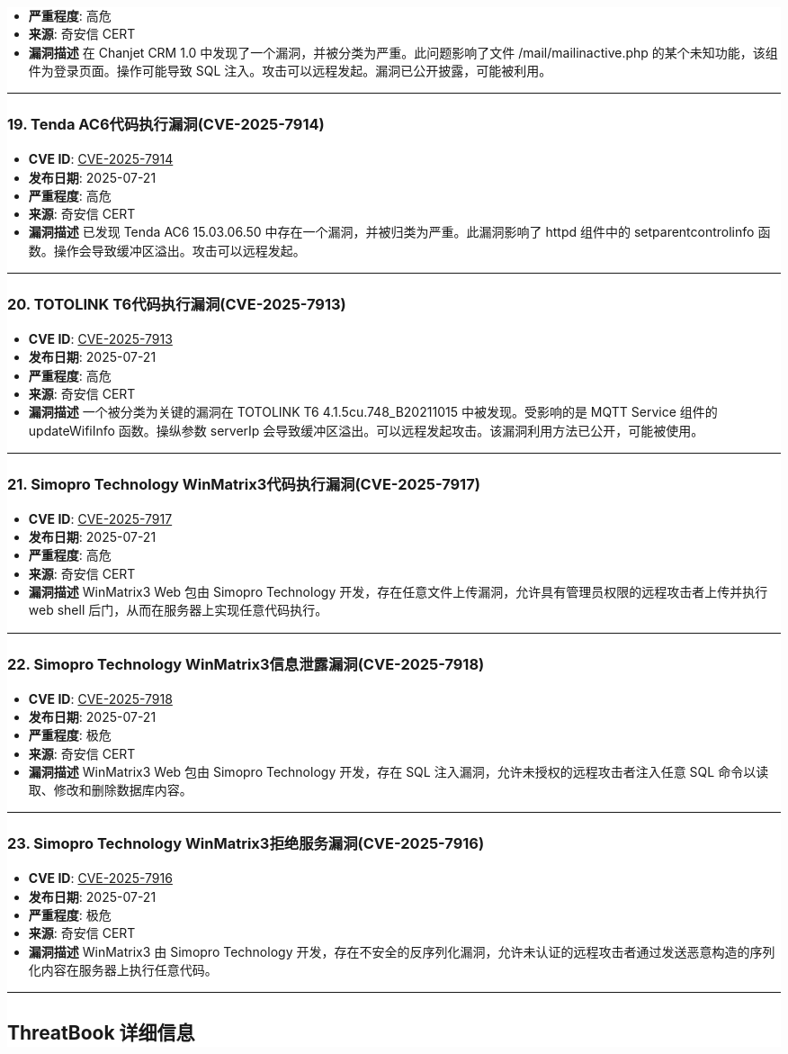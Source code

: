 - **严重程度**: 高危
- **来源**: 奇安信 CERT
- **漏洞描述**
在 Chanjet CRM 1.0 中发现了一个漏洞，并被分类为严重。此问题影响了文件 /mail/mailinactive.php 的某个未知功能，该组件为登录页面。操作可能导致 SQL 注入。攻击可以远程发起。漏洞已公开披露，可能被利用。
---
### 19. Tenda AC6代码执行漏洞(CVE-2025-7914)
- **CVE ID**: [CVE-2025-7914](https://cve.mitre.org/cgi-bin/cvename.cgi?name=CVE-2025-7914)
- **发布日期**: 2025-07-21
- **严重程度**: 高危
- **来源**: 奇安信 CERT
- **漏洞描述**
已发现 Tenda AC6 15.03.06.50 中存在一个漏洞，并被归类为严重。此漏洞影响了 httpd 组件中的 setparentcontrolinfo 函数。操作会导致缓冲区溢出。攻击可以远程发起。
---
### 20. TOTOLINK T6代码执行漏洞(CVE-2025-7913)
- **CVE ID**: [CVE-2025-7913](https://cve.mitre.org/cgi-bin/cvename.cgi?name=CVE-2025-7913)
- **发布日期**: 2025-07-21
- **严重程度**: 高危
- **来源**: 奇安信 CERT
- **漏洞描述**
一个被分类为关键的漏洞在 TOTOLINK T6 4.1.5cu.748_B20211015 中被发现。受影响的是 MQTT Service 组件的 updateWifiInfo 函数。操纵参数 serverIp 会导致缓冲区溢出。可以远程发起攻击。该漏洞利用方法已公开，可能被使用。
---
### 21. Simopro Technology WinMatrix3代码执行漏洞(CVE-2025-7917)
- **CVE ID**: [CVE-2025-7917](https://cve.mitre.org/cgi-bin/cvename.cgi?name=CVE-2025-7917)
- **发布日期**: 2025-07-21
- **严重程度**: 高危
- **来源**: 奇安信 CERT
- **漏洞描述**
WinMatrix3 Web 包由 Simopro Technology 开发，存在任意文件上传漏洞，允许具有管理员权限的远程攻击者上传并执行 web shell 后门，从而在服务器上实现任意代码执行。
---
### 22. Simopro Technology WinMatrix3信息泄露漏洞(CVE-2025-7918)
- **CVE ID**: [CVE-2025-7918](https://cve.mitre.org/cgi-bin/cvename.cgi?name=CVE-2025-7918)
- **发布日期**: 2025-07-21
- **严重程度**: 极危
- **来源**: 奇安信 CERT
- **漏洞描述**
WinMatrix3 Web 包由 Simopro Technology 开发，存在 SQL 注入漏洞，允许未授权的远程攻击者注入任意 SQL 命令以读取、修改和删除数据库内容。
---
### 23. Simopro Technology WinMatrix3拒绝服务漏洞(CVE-2025-7916)
- **CVE ID**: [CVE-2025-7916](https://cve.mitre.org/cgi-bin/cvename.cgi?name=CVE-2025-7916)
- **发布日期**: 2025-07-21
- **严重程度**: 极危
- **来源**: 奇安信 CERT
- **漏洞描述**
WinMatrix3 由 Simopro Technology 开发，存在不安全的反序列化漏洞，允许未认证的远程攻击者通过发送恶意构造的序列化内容在服务器上执行任意代码。
---
## ThreatBook 详细信息
